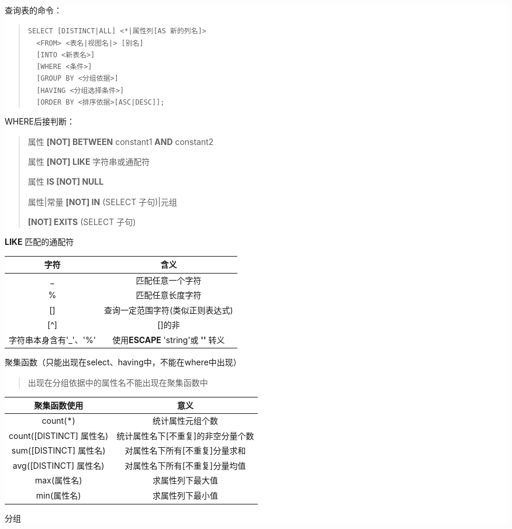 查询表的命令：

> ```mysql
> SELECT [DISTINCT|ALL] <*|属性列[AS 新的列名]>
> 	<FROM> <表名|视图名|> [别名]
> 	[INTO <新表名>]
> 	[WHERE <条件>]
> 	[GROUP BY <分组依据>]
> 	[HAVING <分组选择条件>]
> 	[ORDER BY <排序依据>[ASC|DESC]];
> ```

WHERE后接判断：

> 属性 **[NOT] BETWEEN** constant1 **AND** constant2
>
> 属性 **[NOT] LIKE** 字符串或通配符
>
> 属性 **IS [NOT] NULL**
>
> 属性|常量 **[NOT] IN** (SELECT 子句)|元组
>
> **[NOT] EXITS** (SELECT 子句) 

**LIKE** 匹配的通配符

|          字符          |                  含义                  |
| :--------------------: | :------------------------------------: |
|           _            |            匹配任意一个字符            |
|           %            |            匹配任意长度字符            |
|           []           |    查询一定范围字符(类似正则表达式)    |
|          [^]           |                 []的非                 |
| 字符串本身含有'_'、'%' | 使用**ESCAPE** 'string'或 **'\'** 转义 |

聚集函数（只能出现在select、having中，不能在where中出现）

> 出现在分组依据中的属性名不能出现在聚集函数中

|       聚集函数使用       |                意义                |
| :----------------------: | :--------------------------------: |
|         count(*)         |          统计属性元组个数          |
| count([DISTINCT] 属性名) | 统计属性名下[不重复]的非空分量个数 |
|  sum([DISTINCT] 属性名)  |   对属性名下所有[不重复]分量求和   |
|  avg([DISTINCT] 属性名)  |   对属性名下所有[不重复]分量均值   |
|       max(属性名)        |          求属性列下最大值          |
|       min(属性名)        |          求属性列下最小值          |

分组
